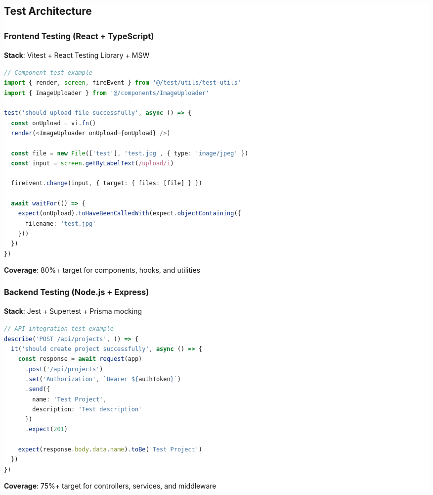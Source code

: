 ## Test Architecture

### Frontend Testing (React + TypeScript)

**Stack**: Vitest + React Testing Library + MSW

```typescript
// Component test example
import { render, screen, fireEvent } from '@/test/utils/test-utils'
import { ImageUploader } from '@/components/ImageUploader'

test('should upload file successfully', async () => {
  const onUpload = vi.fn()
  render(<ImageUploader onUpload={onUpload} />)
  
  const file = new File(['test'], 'test.jpg', { type: 'image/jpeg' })
  const input = screen.getByLabelText(/upload/i)
  
  fireEvent.change(input, { target: { files: [file] } })
  
  await waitFor(() => {
    expect(onUpload).toHaveBeenCalledWith(expect.objectContaining({
      filename: 'test.jpg'
    }))
  })
})
```

**Coverage**: 80%+ target for components, hooks, and utilities

### Backend Testing (Node.js + Express)

**Stack**: Jest + Supertest + Prisma mocking

```typescript
// API integration test example
describe('POST /api/projects', () => {
  it('should create project successfully', async () => {
    const response = await request(app)
      .post('/api/projects')
      .set('Authorization', `Bearer ${authToken}`)
      .send({
        name: 'Test Project',
        description: 'Test description'
      })
      .expect(201)
    
    expect(response.body.data.name).toBe('Test Project')
  })
})
```

**Coverage**: 75%+ target for controllers, services, and middleware
